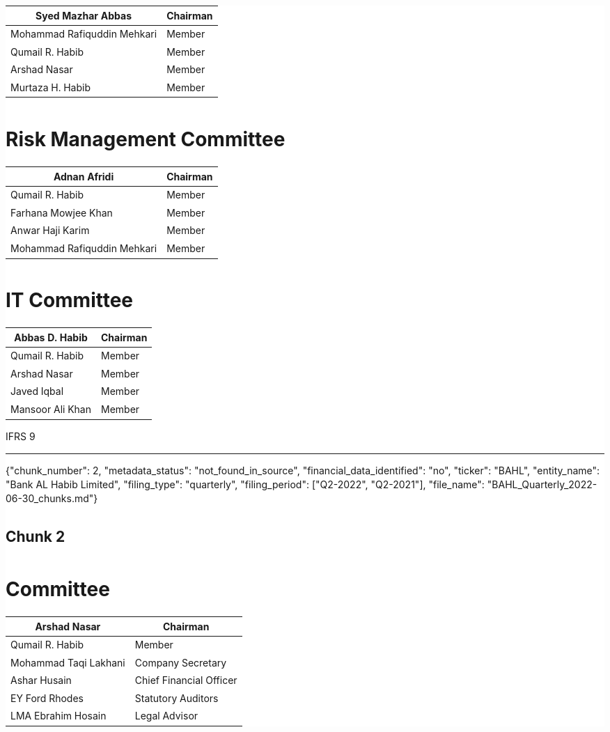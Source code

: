 | Syed Mazhar Abbas           | Chairman |
| --------------------------- | -------- |
| Mohammad Rafiquddin Mehkari | Member   |
| Qumail R. Habib             | Member   |
| Arshad Nasar                | Member   |
| Murtaza H. Habib            | Member   |

# Risk Management Committee

| Adnan Afridi                | Chairman |
| --------------------------- | -------- |
| Qumail R. Habib             | Member   |
| Farhana Mowjee Khan         | Member   |
| Anwar Haji Karim            | Member   |
| Mohammad Rafiquddin Mehkari | Member   |

# IT Committee

| Abbas D. Habib   | Chairman |
| ---------------- | -------- |
| Qumail R. Habib  | Member   |
| Arshad Nasar     | Member   |
| Javed Iqbal      | Member   |
| Mansoor Ali Khan | Member   |



IFRS 9

---

{"chunk_number": 2, "metadata_status": "not_found_in_source", "financial_data_identified": "no", "ticker": "BAHL", "entity_name": "Bank AL Habib Limited", "filing_type": "quarterly", "filing_period": ["Q2-2022", "Q2-2021"], "file_name": "BAHL_Quarterly_2022-06-30_chunks.md"}
## Chunk 2


# Committee

| Arshad Nasar          | Chairman                |
| --------------------- | ----------------------- |
| Qumail R. Habib       | Member                  |
| Mohammad Taqi Lakhani | Company Secretary       |
| Ashar Husain          | Chief Financial Officer |
| EY Ford Rhodes        | Statutory Auditors      |
| LMA Ebrahim Hosain    | Legal Advisor           |
